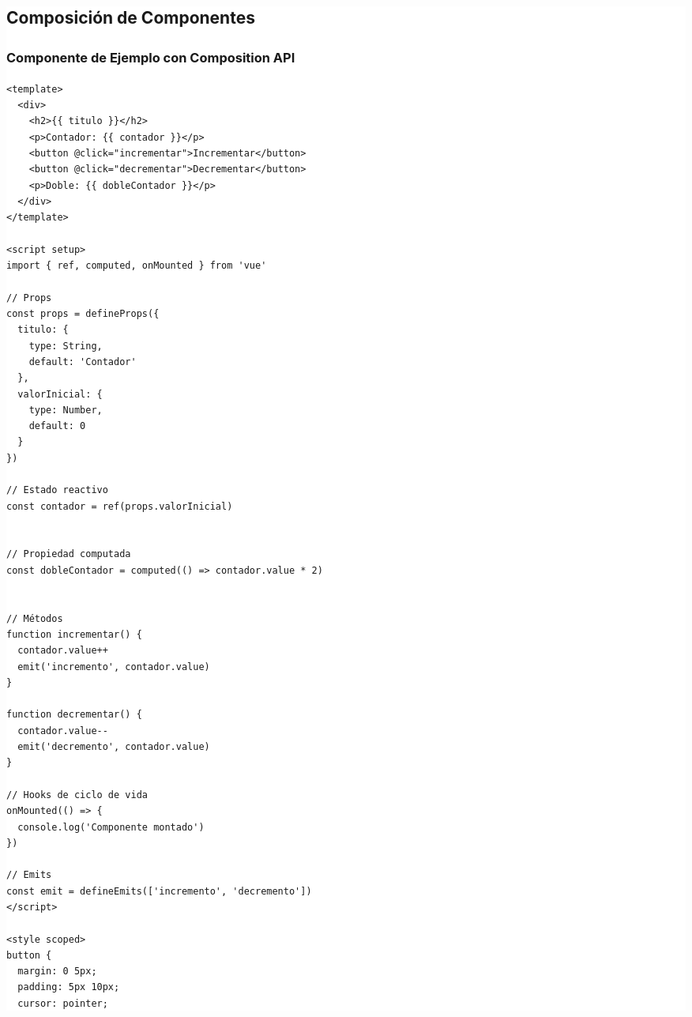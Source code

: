 ## Composición de Componentes

### Componente de Ejemplo con Composition API
```vue
<template>
  <div>
    <h2>{{ titulo }}</h2>
    <p>Contador: {{ contador }}</p>
    <button @click="incrementar">Incrementar</button>
    <button @click="decrementar">Decrementar</button>
    <p>Doble: {{ dobleContador }}</p>
  </div>
</template>

<script setup>
import { ref, computed, onMounted } from 'vue'

// Props
const props = defineProps({
  titulo: {
    type: String,
    default: 'Contador'
  },
  valorInicial: {
    type: Number,
    default: 0
  }
})

// Estado reactivo
const contador = ref(props.valorInicial)


// Propiedad computada
const dobleContador = computed(() => contador.value * 2)


// Métodos
function incrementar() {
  contador.value++
  emit('incremento', contador.value)
}

function decrementar() {
  contador.value--
  emit('decremento', contador.value)
}

// Hooks de ciclo de vida
onMounted(() => {
  console.log('Componente montado')
})

// Emits
const emit = defineEmits(['incremento', 'decremento'])
</script>

<style scoped>
button {
  margin: 0 5px;
  padding: 5px 10px;
  cursor: pointer;
```